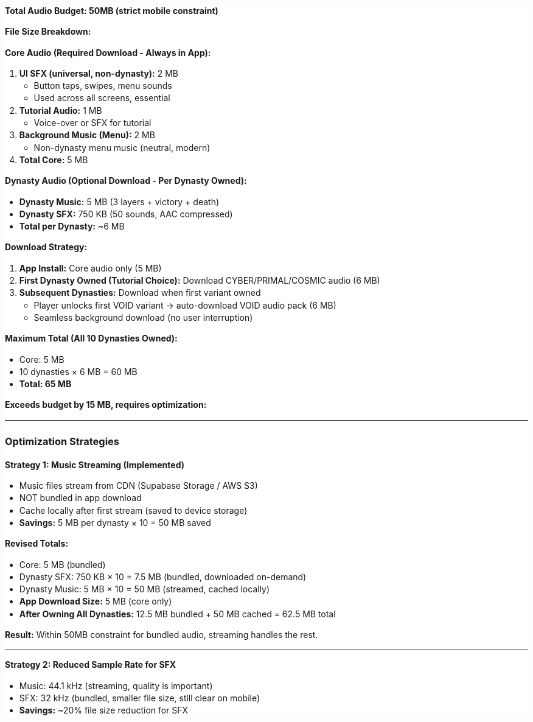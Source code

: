 **Total Audio Budget: 50MB (strict mobile constraint)**

**File Size Breakdown:**

**Core Audio (Required Download - Always in App):**
1. **UI SFX (universal, non-dynasty):** 2 MB
   - Button taps, swipes, menu sounds
   - Used across all screens, essential
2. **Tutorial Audio:** 1 MB
   - Voice-over or SFX for tutorial
3. **Background Music (Menu):** 2 MB
   - Non-dynasty menu music (neutral, modern)
4. **Total Core:** 5 MB

**Dynasty Audio (Optional Download - Per Dynasty Owned):**
- **Dynasty Music:** 5 MB (3 layers + victory + death)
- **Dynasty SFX:** 750 KB (50 sounds, AAC compressed)
- **Total per Dynasty:** ~6 MB

**Download Strategy:**
1. **App Install:** Core audio only (5 MB)
2. **First Dynasty Owned (Tutorial Choice):** Download CYBER/PRIMAL/COSMIC audio (6 MB)
3. **Subsequent Dynasties:** Download when first variant owned
   - Player unlocks first VOID variant → auto-download VOID audio pack (6 MB)
   - Seamless background download (no user interruption)

**Maximum Total (All 10 Dynasties Owned):**
- Core: 5 MB
- 10 dynasties × 6 MB = 60 MB
- **Total: 65 MB**

**Exceeds budget by 15 MB, requires optimization:**

---

### Optimization Strategies

**Strategy 1: Music Streaming (Implemented)**
- Music files stream from CDN (Supabase Storage / AWS S3)
- NOT bundled in app download
- Cache locally after first stream (saved to device storage)
- **Savings:** 5 MB per dynasty × 10 = 50 MB saved

**Revised Totals:**
- Core: 5 MB (bundled)
- Dynasty SFX: 750 KB × 10 = 7.5 MB (bundled, downloaded on-demand)
- Dynasty Music: 5 MB × 10 = 50 MB (streamed, cached locally)
- **App Download Size:** 5 MB (core only)
- **After Owning All Dynasties:** 12.5 MB bundled + 50 MB cached = 62.5 MB total

**Result:** Within 50MB constraint for bundled audio, streaming handles the rest.

---

**Strategy 2: Reduced Sample Rate for SFX**
- Music: 44.1 kHz (streaming, quality is important)
- SFX: 32 kHz (bundled, smaller file size, still clear on mobile)
- **Savings:** ~20% file size reduction for SFX
